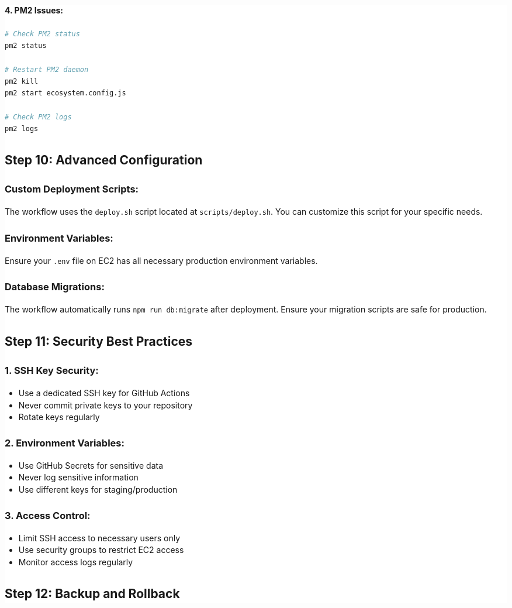 #### 4. PM2 Issues:

```bash
# Check PM2 status
pm2 status

# Restart PM2 daemon
pm2 kill
pm2 start ecosystem.config.js

# Check PM2 logs
pm2 logs
```

## Step 10: Advanced Configuration

### Custom Deployment Scripts:

The workflow uses the `deploy.sh` script located at `scripts/deploy.sh`. You can customize this script for your specific needs.

### Environment Variables:

Ensure your `.env` file on EC2 has all necessary production environment variables.

### Database Migrations:

The workflow automatically runs `npm run db:migrate` after deployment. Ensure your migration scripts are safe for production.

## Step 11: Security Best Practices

### 1. SSH Key Security:

- Use a dedicated SSH key for GitHub Actions
- Never commit private keys to your repository
- Rotate keys regularly

### 2. Environment Variables:

- Use GitHub Secrets for sensitive data
- Never log sensitive information
- Use different keys for staging/production

### 3. Access Control:

- Limit SSH access to necessary users only
- Use security groups to restrict EC2 access
- Monitor access logs regularly

## Step 12: Backup and Rollback
